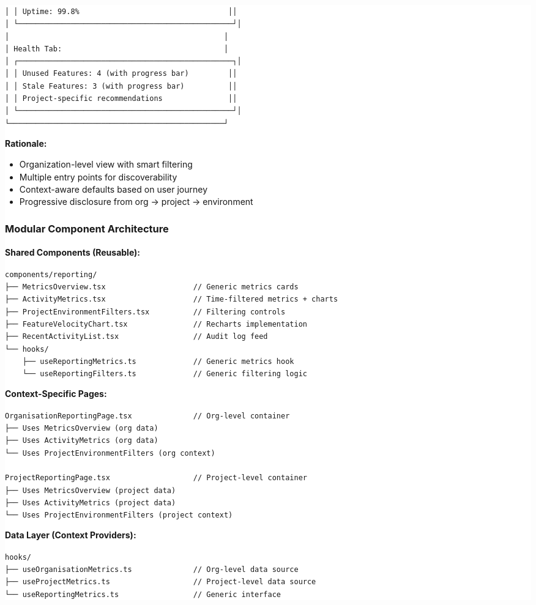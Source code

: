 ```
│ │ Uptime: 99.8%                                  ││
│ └─────────────────────────────────────────────────┘│
│                                                 │
│ Health Tab:                                     │
│ ┌─────────────────────────────────────────────────┐│
│ │ Unused Features: 4 (with progress bar)         ││
│ │ Stale Features: 3 (with progress bar)          ││
│ │ Project-specific recommendations               ││
│ └─────────────────────────────────────────────────┘│
└─────────────────────────────────────────────────┘
```

**Rationale:** 
- Organization-level view with smart filtering
- Multiple entry points for discoverability
- Context-aware defaults based on user journey
- Progressive disclosure from org → project → environment

### Modular Component Architecture

**Shared Components (Reusable):**
```
components/reporting/
├── MetricsOverview.tsx                    // Generic metrics cards
├── ActivityMetrics.tsx                    // Time-filtered metrics + charts
├── ProjectEnvironmentFilters.tsx          // Filtering controls
├── FeatureVelocityChart.tsx               // Recharts implementation
├── RecentActivityList.tsx                 // Audit log feed
└── hooks/
    ├── useReportingMetrics.ts             // Generic metrics hook
    └── useReportingFilters.ts             // Generic filtering logic
```

**Context-Specific Pages:**
```
OrganisationReportingPage.tsx              // Org-level container
├── Uses MetricsOverview (org data)
├── Uses ActivityMetrics (org data)
└── Uses ProjectEnvironmentFilters (org context)

ProjectReportingPage.tsx                   // Project-level container  
├── Uses MetricsOverview (project data)
├── Uses ActivityMetrics (project data)
└── Uses ProjectEnvironmentFilters (project context)
```

**Data Layer (Context Providers):**
```
hooks/
├── useOrganisationMetrics.ts              // Org-level data source
├── useProjectMetrics.ts                   // Project-level data source
└── useReportingMetrics.ts                 // Generic interface
```
